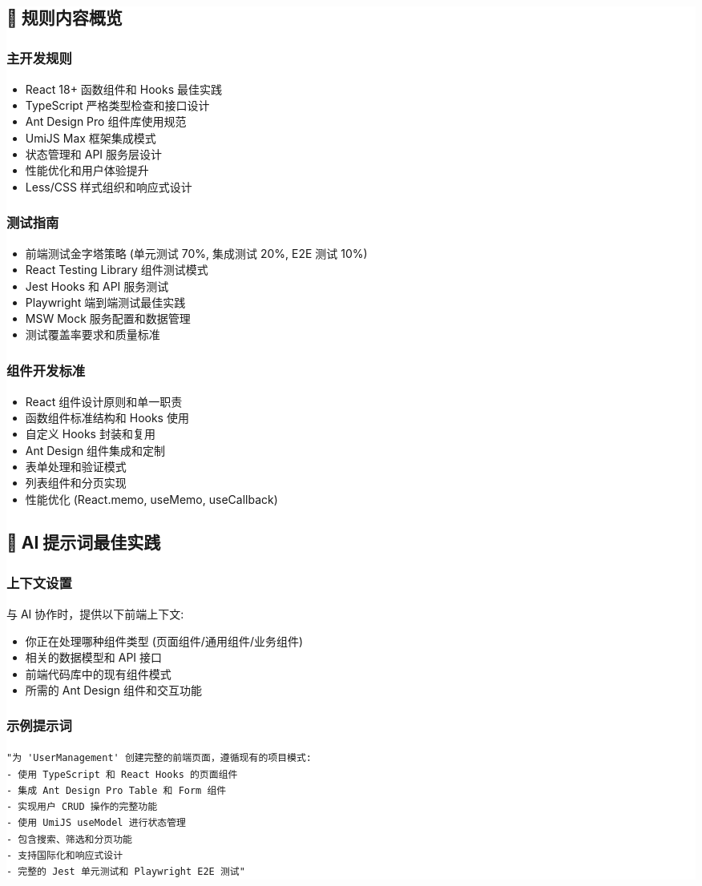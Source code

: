 ## 📖 规则内容概览

### 主开发规则
- React 18+ 函数组件和 Hooks 最佳实践
- TypeScript 严格类型检查和接口设计
- Ant Design Pro 组件库使用规范
- UmiJS Max 框架集成模式
- 状态管理和 API 服务层设计
- 性能优化和用户体验提升
- Less/CSS 样式组织和响应式设计

### 测试指南
- 前端测试金字塔策略 (单元测试 70%, 集成测试 20%, E2E 测试 10%)
- React Testing Library 组件测试模式
- Jest Hooks 和 API 服务测试
- Playwright 端到端测试最佳实践
- MSW Mock 服务配置和数据管理
- 测试覆盖率要求和质量标准

### 组件开发标准
- React 组件设计原则和单一职责
- 函数组件标准结构和 Hooks 使用
- 自定义 Hooks 封装和复用
- Ant Design 组件集成和定制
- 表单处理和验证模式
- 列表组件和分页实现
- 性能优化 (React.memo, useMemo, useCallback)

## 🤖 AI 提示词最佳实践

### 上下文设置
与 AI 协作时，提供以下前端上下文:
- 你正在处理哪种组件类型 (页面组件/通用组件/业务组件)
- 相关的数据模型和 API 接口
- 前端代码库中的现有组件模式
- 所需的 Ant Design 组件和交互功能

### 示例提示词
```
"为 'UserManagement' 创建完整的前端页面，遵循现有的项目模式:
- 使用 TypeScript 和 React Hooks 的页面组件
- 集成 Ant Design Pro Table 和 Form 组件
- 实现用户 CRUD 操作的完整功能
- 使用 UmiJS useModel 进行状态管理
- 包含搜索、筛选和分页功能
- 支持国际化和响应式设计
- 完整的 Jest 单元测试和 Playwright E2E 测试"
```
